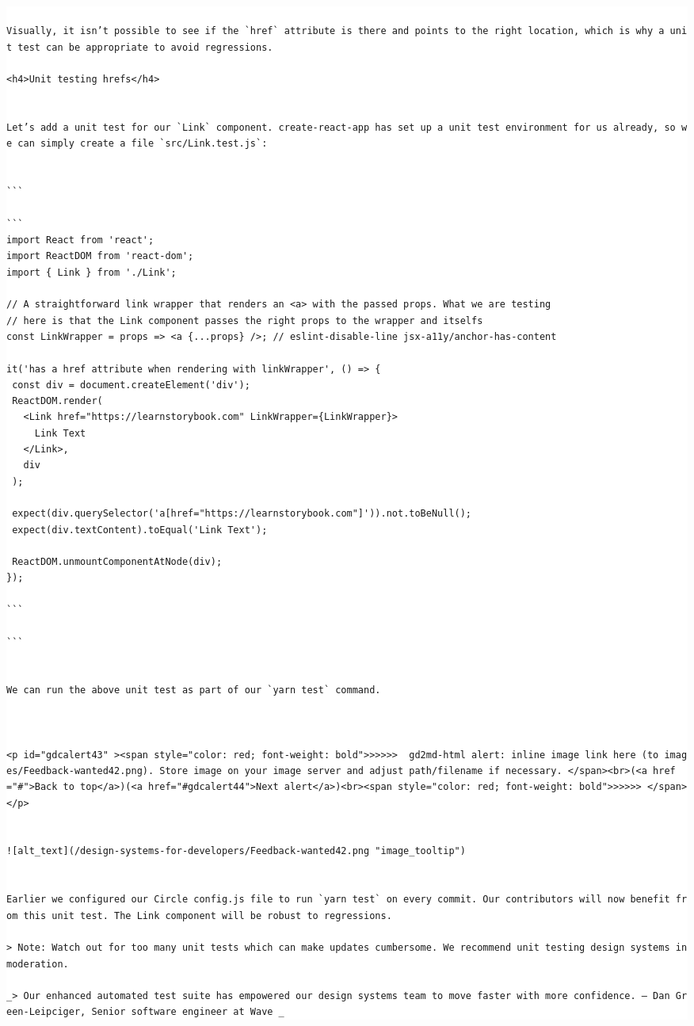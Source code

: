 ````

Visually, it isn’t possible to see if the `href` attribute is there and points to the right location, which is why a unit test can be appropriate to avoid regressions.

<h4>Unit testing hrefs</h4>


Let’s add a unit test for our `Link` component. create-react-app has set up a unit test environment for us already, so we can simply create a file `src/Link.test.js`:


```

```
import React from 'react';
import ReactDOM from 'react-dom';
import { Link } from './Link';

// A straightforward link wrapper that renders an <a> with the passed props. What we are testing
// here is that the Link component passes the right props to the wrapper and itselfs
const LinkWrapper = props => <a {...props} />; // eslint-disable-line jsx-a11y/anchor-has-content

it('has a href attribute when rendering with linkWrapper', () => {
 const div = document.createElement('div');
 ReactDOM.render(
   <Link href="https://learnstorybook.com" LinkWrapper={LinkWrapper}>
     Link Text
   </Link>,
   div
 );

 expect(div.querySelector('a[href="https://learnstorybook.com"]')).not.toBeNull();
 expect(div.textContent).toEqual('Link Text');

 ReactDOM.unmountComponentAtNode(div);
});

```

```


We can run the above unit test as part of our `yarn test` command.



<p id="gdcalert43" ><span style="color: red; font-weight: bold">>>>>>  gd2md-html alert: inline image link here (to images/Feedback-wanted42.png). Store image on your image server and adjust path/filename if necessary. </span><br>(<a href="#">Back to top</a>)(<a href="#gdcalert44">Next alert</a>)<br><span style="color: red; font-weight: bold">>>>>> </span></p>


![alt_text](/design-systems-for-developers/Feedback-wanted42.png "image_tooltip")


Earlier we configured our Circle config.js file to run `yarn test` on every commit. Our contributors will now benefit from this unit test. The Link component will be robust to regressions.

> Note: Watch out for too many unit tests which can make updates cumbersome. We recommend unit testing design systems in moderation.

_> Our enhanced automated test suite has empowered our design systems team to move faster with more confidence. – Dan Green-Leipciger, Senior software engineer at Wave _

````
